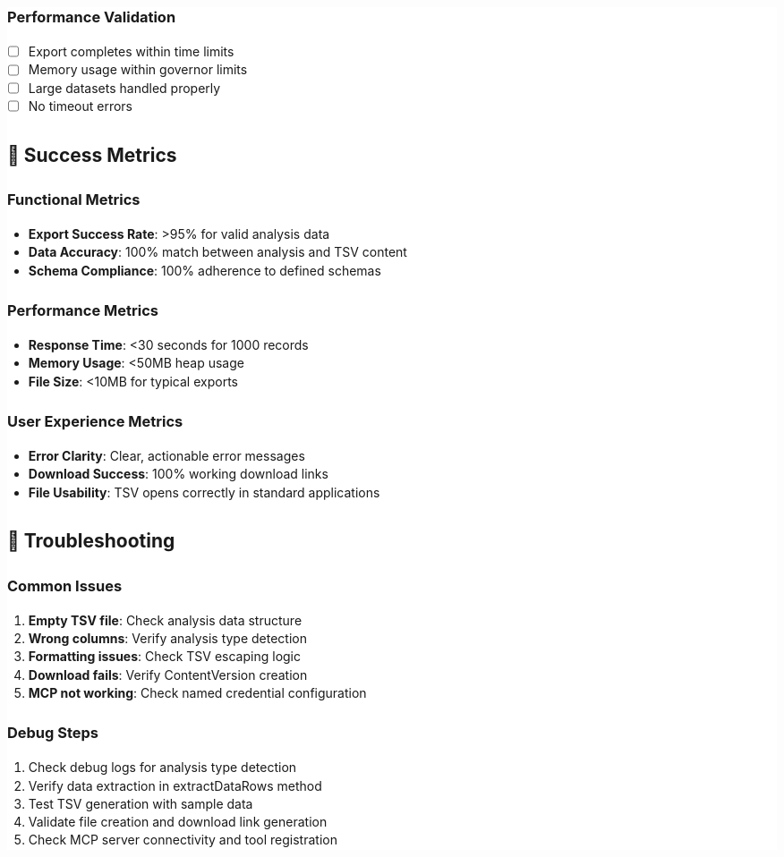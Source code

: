 ### Performance Validation
- [ ] Export completes within time limits
- [ ] Memory usage within governor limits
- [ ] Large datasets handled properly
- [ ] No timeout errors

## 🎯 Success Metrics

### Functional Metrics
- **Export Success Rate**: >95% for valid analysis data
- **Data Accuracy**: 100% match between analysis and TSV content
- **Schema Compliance**: 100% adherence to defined schemas

### Performance Metrics
- **Response Time**: <30 seconds for 1000 records
- **Memory Usage**: <50MB heap usage
- **File Size**: <10MB for typical exports

### User Experience Metrics
- **Error Clarity**: Clear, actionable error messages
- **Download Success**: 100% working download links
- **File Usability**: TSV opens correctly in standard applications

## 🔧 Troubleshooting

### Common Issues
1. **Empty TSV file**: Check analysis data structure
2. **Wrong columns**: Verify analysis type detection
3. **Formatting issues**: Check TSV escaping logic
4. **Download fails**: Verify ContentVersion creation
5. **MCP not working**: Check named credential configuration

### Debug Steps
1. Check debug logs for analysis type detection
2. Verify data extraction in extractDataRows method
3. Test TSV generation with sample data
4. Validate file creation and download link generation
5. Check MCP server connectivity and tool registration

